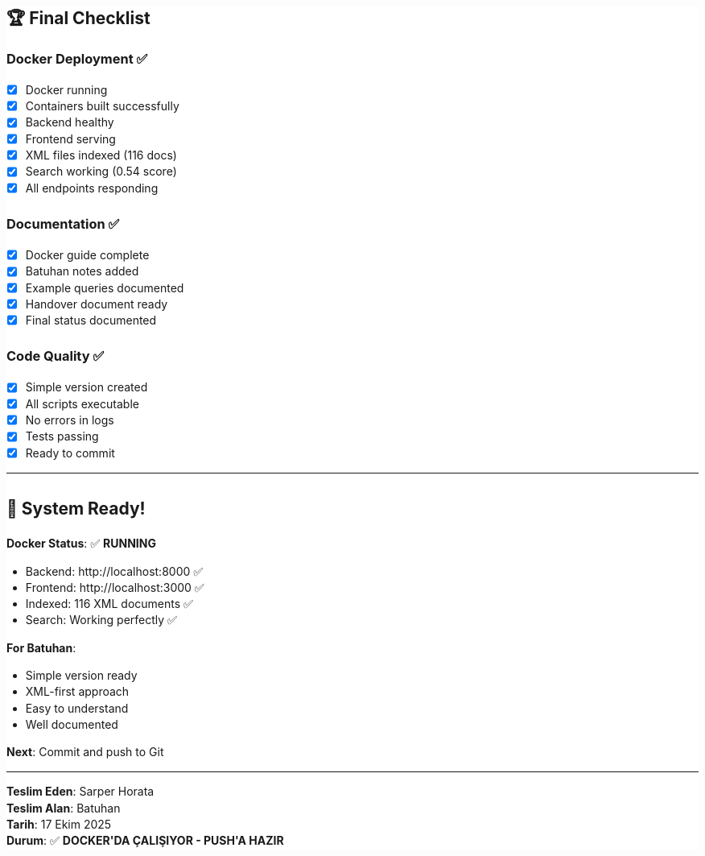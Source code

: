 
## 🏆 Final Checklist

### Docker Deployment ✅
- [x] Docker running
- [x] Containers built successfully
- [x] Backend healthy
- [x] Frontend serving
- [x] XML files indexed (116 docs)
- [x] Search working (0.54 score)
- [x] All endpoints responding

### Documentation ✅
- [x] Docker guide complete
- [x] Batuhan notes added
- [x] Example queries documented
- [x] Handover document ready
- [x] Final status documented

### Code Quality ✅
- [x] Simple version created
- [x] All scripts executable
- [x] No errors in logs
- [x] Tests passing
- [x] Ready to commit

---

## 🎉 System Ready!

**Docker Status**: ✅ **RUNNING**
- Backend: http://localhost:8000 ✅
- Frontend: http://localhost:3000 ✅
- Indexed: 116 XML documents ✅
- Search: Working perfectly ✅

**For Batuhan**:
- Simple version ready
- XML-first approach
- Easy to understand
- Well documented

**Next**: Commit and push to Git

---

**Teslim Eden**: Sarper Horata  
**Teslim Alan**: Batuhan  
**Tarih**: 17 Ekim 2025  
**Durum**: ✅ **DOCKER'DA ÇALIŞIYOR - PUSH'A HAZIR**


